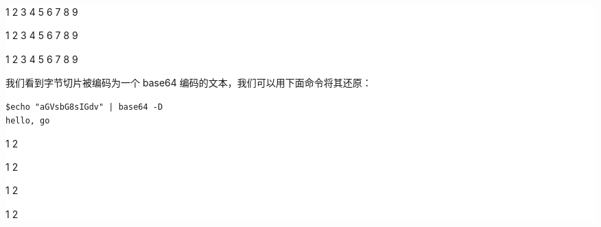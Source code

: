 

1
2
3
4
5
6
7
8
9



1
2
3
4
5
6
7
8
9



1
2
3
4
5
6
7
8
9



我们看到字节切片被编码为一个 base64 编码的文本，我们可以用下面命令将其还原：

```
$echo "aGVsbG8sIGdv" | base64 -D
hello, go 
```

1
2



1
2



1
2



1
2
